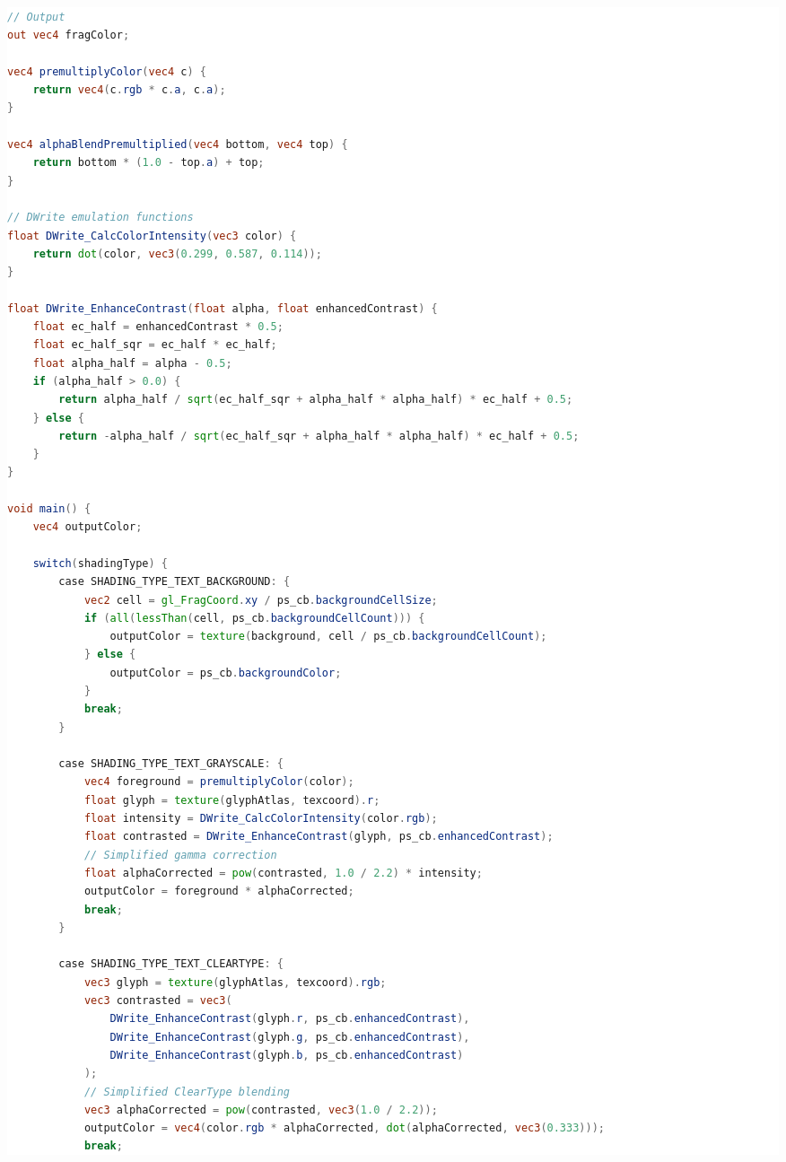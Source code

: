 ```glsl
// Output
out vec4 fragColor;

vec4 premultiplyColor(vec4 c) {
    return vec4(c.rgb * c.a, c.a);
}

vec4 alphaBlendPremultiplied(vec4 bottom, vec4 top) {
    return bottom * (1.0 - top.a) + top;
}

// DWrite emulation functions
float DWrite_CalcColorIntensity(vec3 color) {
    return dot(color, vec3(0.299, 0.587, 0.114));
}

float DWrite_EnhanceContrast(float alpha, float enhancedContrast) {
    float ec_half = enhancedContrast * 0.5;
    float ec_half_sqr = ec_half * ec_half;
    float alpha_half = alpha - 0.5;
    if (alpha_half > 0.0) {
        return alpha_half / sqrt(ec_half_sqr + alpha_half * alpha_half) * ec_half + 0.5;
    } else {
        return -alpha_half / sqrt(ec_half_sqr + alpha_half * alpha_half) * ec_half + 0.5;
    }
}

void main() {
    vec4 outputColor;

    switch(shadingType) {
        case SHADING_TYPE_TEXT_BACKGROUND: {
            vec2 cell = gl_FragCoord.xy / ps_cb.backgroundCellSize;
            if (all(lessThan(cell, ps_cb.backgroundCellCount))) {
                outputColor = texture(background, cell / ps_cb.backgroundCellCount);
            } else {
                outputColor = ps_cb.backgroundColor;
            }
            break;
        }

        case SHADING_TYPE_TEXT_GRAYSCALE: {
            vec4 foreground = premultiplyColor(color);
            float glyph = texture(glyphAtlas, texcoord).r;
            float intensity = DWrite_CalcColorIntensity(color.rgb);
            float contrasted = DWrite_EnhanceContrast(glyph, ps_cb.enhancedContrast);
            // Simplified gamma correction
            float alphaCorrected = pow(contrasted, 1.0 / 2.2) * intensity;
            outputColor = foreground * alphaCorrected;
            break;
        }

        case SHADING_TYPE_TEXT_CLEARTYPE: {
            vec3 glyph = texture(glyphAtlas, texcoord).rgb;
            vec3 contrasted = vec3(
                DWrite_EnhanceContrast(glyph.r, ps_cb.enhancedContrast),
                DWrite_EnhanceContrast(glyph.g, ps_cb.enhancedContrast),
                DWrite_EnhanceContrast(glyph.b, ps_cb.enhancedContrast)
            );
            // Simplified ClearType blending
            vec3 alphaCorrected = pow(contrasted, vec3(1.0 / 2.2));
            outputColor = vec4(color.rgb * alphaCorrected, dot(alphaCorrected, vec3(0.333)));
            break;
```